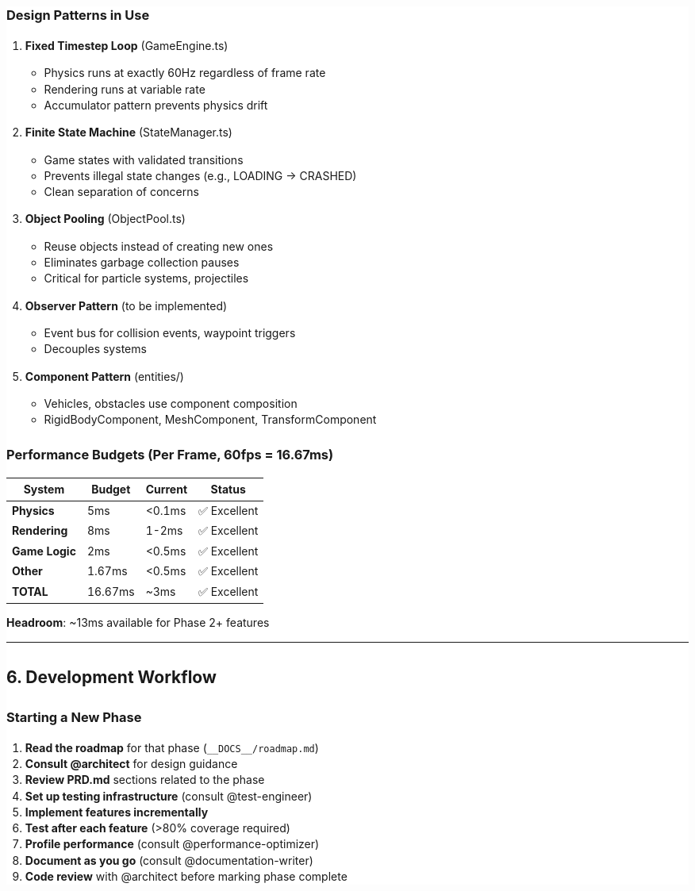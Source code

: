 ### Design Patterns in Use

1. **Fixed Timestep Loop** (GameEngine.ts)
   - Physics runs at exactly 60Hz regardless of frame rate
   - Rendering runs at variable rate
   - Accumulator pattern prevents physics drift

2. **Finite State Machine** (StateManager.ts)
   - Game states with validated transitions
   - Prevents illegal state changes (e.g., LOADING → CRASHED)
   - Clean separation of concerns

3. **Object Pooling** (ObjectPool.ts)
   - Reuse objects instead of creating new ones
   - Eliminates garbage collection pauses
   - Critical for particle systems, projectiles

4. **Observer Pattern** (to be implemented)
   - Event bus for collision events, waypoint triggers
   - Decouples systems

5. **Component Pattern** (entities/)
   - Vehicles, obstacles use component composition
   - RigidBodyComponent, MeshComponent, TransformComponent

### Performance Budgets (Per Frame, 60fps = 16.67ms)

| System | Budget | Current | Status |
|--------|--------|---------|--------|
| **Physics** | 5ms | <0.1ms | ✅ Excellent |
| **Rendering** | 8ms | 1-2ms | ✅ Excellent |
| **Game Logic** | 2ms | <0.5ms | ✅ Excellent |
| **Other** | 1.67ms | <0.5ms | ✅ Excellent |
| **TOTAL** | 16.67ms | ~3ms | ✅ Excellent |

**Headroom**: ~13ms available for Phase 2+ features

---

## 6. Development Workflow

### Starting a New Phase

1. **Read the roadmap** for that phase (`__DOCS__/roadmap.md`)
2. **Consult @architect** for design guidance
3. **Review PRD.md** sections related to the phase
4. **Set up testing infrastructure** (consult @test-engineer)
5. **Implement features incrementally**
6. **Test after each feature** (>80% coverage required)
7. **Profile performance** (consult @performance-optimizer)
8. **Document as you go** (consult @documentation-writer)
9. **Code review** with @architect before marking phase complete
